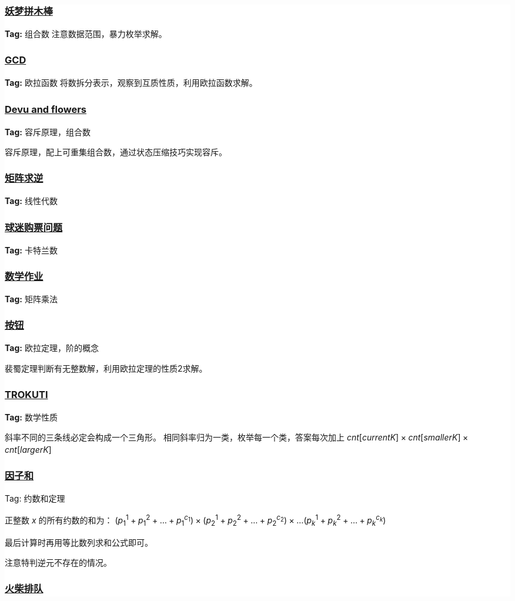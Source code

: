 ### [妖梦拼木棒](https://www.luogu.com.cn/problem/P3799)

**Tag:**  组合数
注意数据范围，暴力枚举求解。

### [GCD](https://www.luogu.com.cn/problem/P2568)

**Tag:**  欧拉函数
将数拆分表示，观察到互质性质，利用欧拉函数求解。

### [Devu and flowers](https://www.luogu.com.cn/problem/CF451E)

**Tag:**  容斥原理，组合数

容斥原理，配上可重集组合数，通过状态压缩技巧实现容斥。

### [矩阵求逆](https://www.luogu.com.cn/problem/P4783)

**Tag:**  线性代数

### [球迷购票问题](https://www.luogu.com.cn/problem/P1754)

**Tag:**  卡特兰数

### [数学作业](https://www.luogu.com.cn/problem/P3216)

**Tag:**  矩阵乘法

### [按钮](https://www.luogu.com.cn/problem/P4861)

**Tag:**  欧拉定理，阶的概念

裴蜀定理判断有无整数解，利用欧拉定理的性质2求解。

### [TROKUTI](https://www.luogu.com.cn/problem/P7676)

**Tag:**  数学性质

斜率不同的三条线必定会构成一个三角形。
相同斜率归为一类，枚举每一个类，答案每次加上 $cnt[currentK] \times cnt[smallerK] \times cnt[largerK]$

### [因子和](https://www.luogu.com.cn/problem/P1593)

Tag: 约数和定理

正整数 $x$ 的所有约数的和为：
 $({p_1}^1+{p_1}^2+\dots+{p_1}^{c_1}) \times ({p_2}^1+{p_2}^2+\dots+{p_2}^{c_2}) \times \dots ({p_k}^1+{p_k}^2+\dots+{p_k}^{c_k})$

最后计算时再用等比数列求和公式即可。

注意特判逆元不存在的情况。

### [火柴排队](https://www.luogu.com.cn/problem/P1966)
